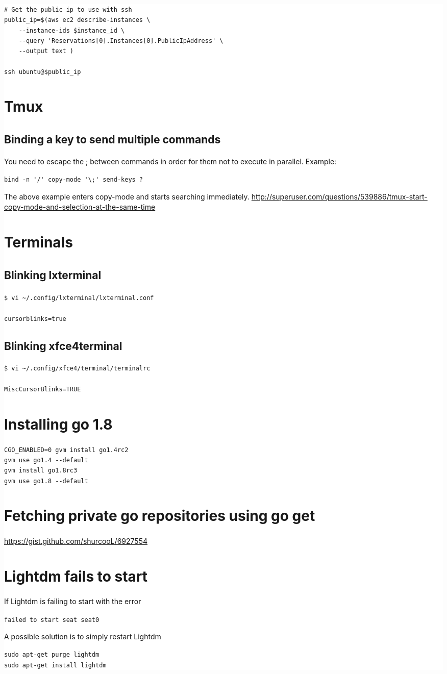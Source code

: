     # Get the public ip to use with ssh
    public_ip=$(aws ec2 describe-instances \
        --instance-ids $instance_id \
        --query 'Reservations[0].Instances[0].PublicIpAddress' \
        --output text )

    ssh ubuntu@$public_ip


# Tmux

## Binding a key to send multiple commands
You need to escape the ; between commands in order for them not to execute in parallel.
Example:

    bind -n '/' copy-mode '\;' send-keys ?

The above example enters copy-mode and starts searching immediately.
http://superuser.com/questions/539886/tmux-start-copy-mode-and-selection-at-the-same-time

# Terminals

## Blinking lxterminal
    $ vi ~/.config/lxterminal/lxterminal.conf

    cursorblinks=true

## Blinking xfce4terminal
    $ vi ~/.config/xfce4/terminal/terminalrc

    MiscCursorBlinks=TRUE

# Installing go 1.8

    CGO_ENABLED=0 gvm install go1.4rc2
    gvm use go1.4 --default
    gvm install go1.8rc3
    gvm use go1.8 --default

# Fetching private go repositories using go get
https://gist.github.com/shurcooL/6927554

# Lightdm fails to start

If Lightdm is failing to start with the error

    failed to start seat seat0

A possible solution is to simply restart Lightdm

    sudo apt-get purge lightdm
    sudo apt-get install lightdm
